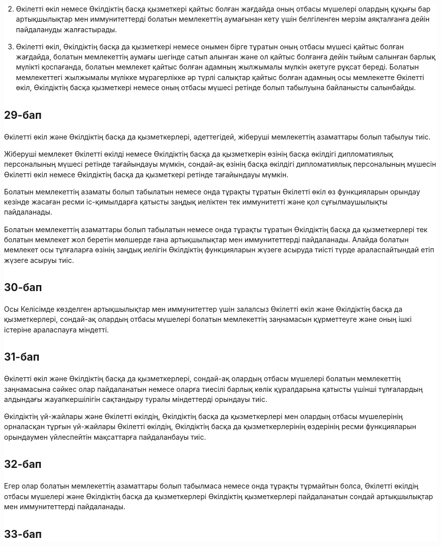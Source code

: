 2. Өкілетті өкіл немесе Өкілдіктің басқа қызметкері қайтыс болған жағдайда оның отбасы мүшелері олардың құқығы бар артықшылықтар мен иммунитеттерді болатын мемлекеттің аумағынан кету үшін белгіленген мерзім аяқталғанға дейін пайдалануды жалғастырады.

3. Өкілетті өкіл, Өкілдіктің басқа да қызметкері немесе онымен бірге тұратын оның отбасы мүшесі қайтыс болған жағдайда, болатын мемлекеттің аумағы шегінде сатып алынған және ол қайтыс болғанға дейін тыйым салынған барлық мүлікті қоспағанда, болатын мемлекет қайтыс болған адамның жылжымалы мүлкін әкетуге рұқсат береді. Болатын мемлекеттегі жылжымалы мүлікке мұрагерлікке әр түрлі салықтар қайтыс болған адамның осы мемлекетте Өкілетті өкіл, Өкілдіктің басқа қызметкері немесе оның отбасы мүшесі ретінде болып табылуына байланысты салынбайды.

## 29-бап

Өкілетті өкіл және Өкілдіктің басқа да қызметкерлері, әдеттегідей, жіберуші мемлекеттің азаматтары болып табылуы тиіс.

Жіберуші мемлекет Өкілетті өкілді немесе Өкілдіктің басқа да қызметкерін өзінің басқа өкілдігі дипломатиялық персоналының мүшесі ретінде тағайындауы мүмкін, сондай-ақ өзінің басқа өкілдігі дипломатиялық персоналының мүшесін Өкілетті өкіл немесе Өкілдіктің басқа да қызметкері ретінде тағайындауы мүмкін.

Болатын мемлекеттің азаматы болып табылатын немесе онда тұрақты тұратын Өкілетті өкіл өз функцияларын орындау кезінде жасаған ресми іс-қимылдарға қатысты заңдық иеліктен тек иммунитетті және қол сұғылмаушылықты пайдаланады.

Болатын мемлекеттің азаматтары болып табылатын немесе онда тұрақты тұратын Өкілдіктің басқа да қызметкерлері тек болатын мемлекет жол беретін мөлшерде ғана артықшылықтар мен иммунитеттерді пайдаланады. Алайда болатын мемлекет осы тұлғаларға өзінің заңдық иелігін Өкілдіктің функцияларын жүзеге асыруда тиісті түрде араласпайтындай етіп жүзеге асыруы тиіс.

## 30-бап

Осы Келісімде көзделген артықшылықтар мен иммунитеттер үшін залалсыз Өкілетті өкіл және Өкілдіктің басқа да қызметкерлері, сондай-ақ олардың отбасы мүшелері болатын мемлекеттің заңнамасын құрметтеуге және оның ішкі істеріне араласпауға міндетті.

## 31-бап

Өкілетті өкіл және Өкілдіктің басқа да қызметкерлері, сондай-ақ олардың отбасы мүшелері болатын мемлекеттің заңнамасына сәйкес олар пайдаланатын немесе оларға тиесілі барлық көлік құралдарына қатысты үшінші тұлғалардың алдындағы жауапкершілігін сақтандыру туралы міндеттерді орындауы тиіс.

Өкілдіктің үй-жайлары және Өкілетті өкілдің, Өкілдіктің басқа да қызметкерлері мен олардың отбасы мүшелерінің орналасқан тұрғын үй-жайлары Өкілетті өкілдің, Өкілдіктің басқа да қызметкерлерінің өздерінің ресми функцияларын орындаумен үйлеспейтін мақсаттарға пайдаланбауы тиіс.

## 32-бап

Егер олар болатын мемлекеттің азаматтары болып табылмаса немесе онда тұрақты тұрмайтын болса, Өкілетті өкілдің отбасы мүшелері және Өкілдіктің басқа да қызметкерлері Өкілдіктің қызметкерлері пайдаланатын сондай артықшылықтар мен иммунитеттерді пайдаланады.

## 33-бап

